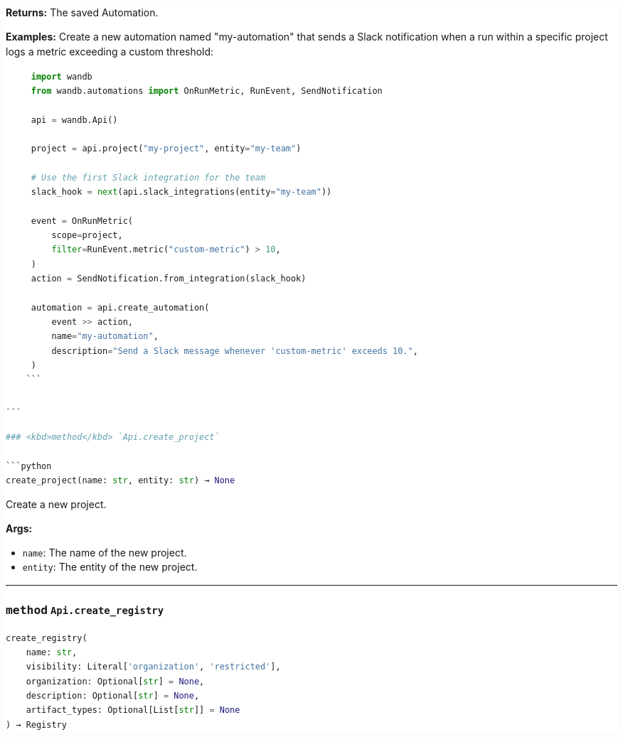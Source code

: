 

**Returns:**
  The saved Automation. 



**Examples:**
  Create a new automation named "my-automation" that sends a Slack notification  when a run within a specific project logs a metric exceeding a custom threshold: 

```python
     import wandb
     from wandb.automations import OnRunMetric, RunEvent, SendNotification

     api = wandb.Api()

     project = api.project("my-project", entity="my-team")

     # Use the first Slack integration for the team
     slack_hook = next(api.slack_integrations(entity="my-team"))

     event = OnRunMetric(
         scope=project,
         filter=RunEvent.metric("custom-metric") > 10,
     )
     action = SendNotification.from_integration(slack_hook)

     automation = api.create_automation(
         event >> action,
         name="my-automation",
         description="Send a Slack message whenever 'custom-metric' exceeds 10.",
     )
    ``` 

---

### <kbd>method</kbd> `Api.create_project`

```python
create_project(name: str, entity: str) → None
```

Create a new project. 



**Args:**
 
 - `name`:  The name of the new project. 
 - `entity`:  The entity of the new project. 

---

### <kbd>method</kbd> `Api.create_registry`

```python
create_registry(
    name: str,
    visibility: Literal['organization', 'restricted'],
    organization: Optional[str] = None,
    description: Optional[str] = None,
    artifact_types: Optional[List[str]] = None
) → Registry
```

